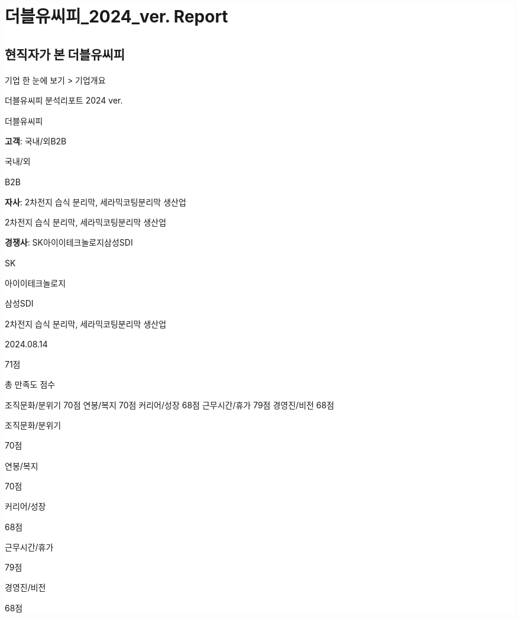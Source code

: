 # 더블유씨피_2024_ver. Report

## 현직자가 본 더블유씨피

기업 한 눈에 보기 > 기업개요

더블유씨피 분석리포트 2024 ver.

더블유씨피

**고객**: 국내/외B2B

국내/외

B2B

**자사**: 2차전지 습식 분리막, 세라믹코팅분리막 생산업

2차전지 습식 분리막, 세라믹코팅분리막 생산업

**경쟁사**: SK아이이테크놀로지삼성SDI

SK

아이이테크놀로지

삼성SDI

2차전지 습식 분리막, 세라믹코팅분리막 생산업

2024.08.14

71점

총 만족도 점수

조직문화/분위기 70점
연봉/복지 70점
커리어/성장 68점
근무시간/휴가 79점
경영진/비전 68점

조직문화/분위기

70점

연봉/복지

70점

커리어/성장

68점

근무시간/휴가

79점

경영진/비전

68점
